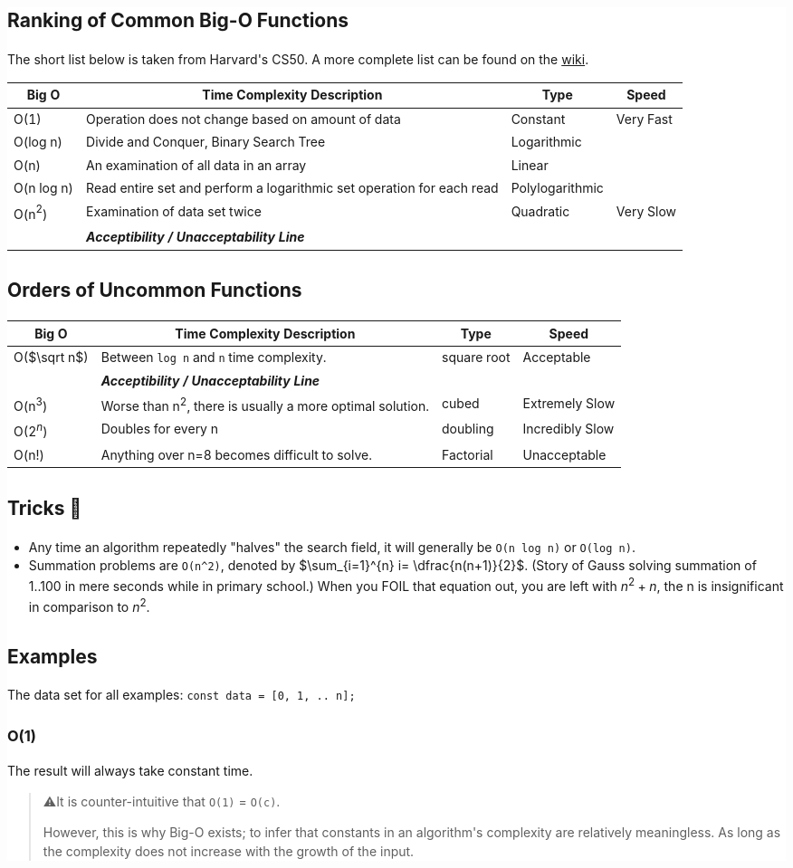 ## Ranking of Common Big-O Functions

The short list below is taken from Harvard's CS50. A more complete list can be found on the [wiki](https://en.wikipedia.org/wiki/Big_O_notation#Orders_of_common_functions).

| Big O      | Time Complexity Description                                           | Type            | Speed     |
| ---------- | --------------------------------------------------------------------- | --------------- | --------- |
| O(1)       | Operation does not change based on amount of data                     | Constant        | Very Fast |
| O(log n)   | Divide and Conquer, Binary Search Tree                                | Logarithmic     |
| O(n)       | An examination of all data in an array                                | Linear          |
| O(n log n) | Read entire set and perform a logarithmic set operation for each read | Polylogarithmic |
| O(n$^2$)   | Examination of data set twice                                         | Quadratic       | Very Slow |
|            | **_Acceptibility / Unacceptability Line_**                            |                 |           |

## Orders of Uncommon Functions

| Big O        | Time Complexity Description                                 | Type        | Speed           |
| ------------ | ----------------------------------------------------------- | ----------- | --------------- |
| O($\sqrt n$) | Between `log n` and `n` time complexity.                    | square root | Acceptable      |
|              | **_Acceptibility / Unacceptability Line_**                  |             |                 |
| O(n$^3$)     | Worse than n$^2$, there is usually a more optimal solution. | cubed       | Extremely Slow  |
| O(2$^n$)     | Doubles for every n                                         | doubling    | Incredibly Slow |
| O(n!)        | Anything over n=8 becomes difficult to solve.               | Factorial   | Unacceptable    |

## Tricks 🎉

- Any time an algorithm repeatedly "halves" the search field, it will generally be `O(n log n)` or `O(log n)`.
- Summation problems are `O(n^2)`, denoted by $\sum_{i=1}^{n} i=  \dfrac{n(n+1)}{2}$. (Story of Gauss solving summation of 1..100 in mere seconds while in primary school.) When you FOIL that equation out, you are left with $n^2 + n$, the n is insignificant in comparison to $n^2$.

## Examples

The data set for all examples: `const data = [0, 1, .. n];`

### O(1)

The result will always take constant time.

> ⚠️It is counter-intuitive that `O(1)` = `O(c)`.
>
> However, this is why Big-O exists; to infer that constants in an algorithm's complexity are relatively meaningless. As long as the complexity does not increase with the growth of the input.


[figure-BigOGraph]: ../.project/figures/big-o.png